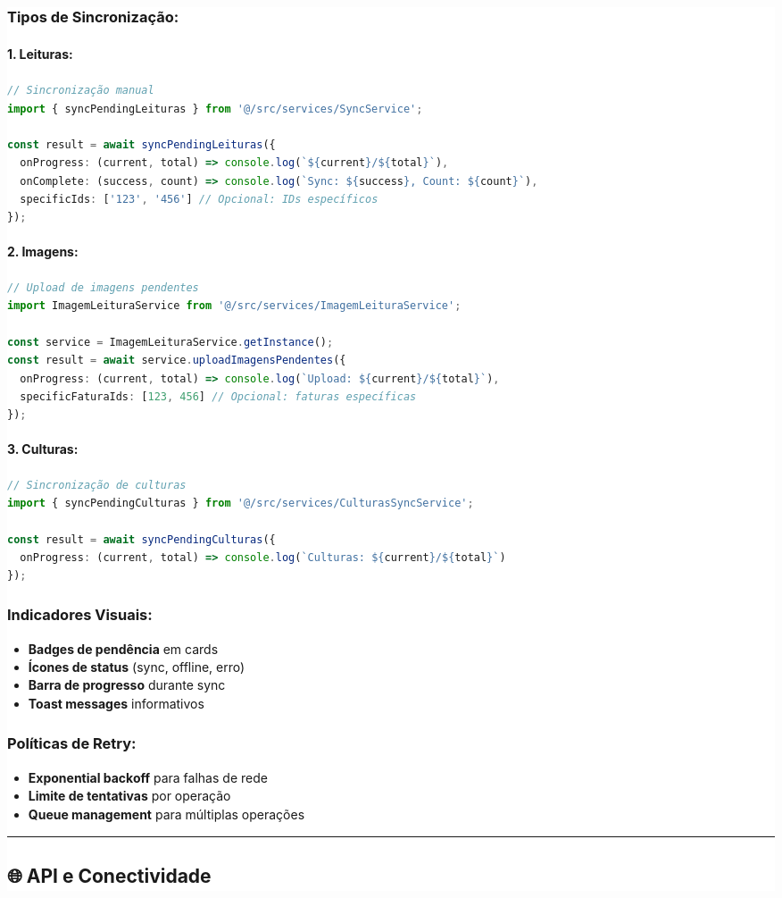 ### **Tipos de Sincronização:**

#### **1. Leituras:**
```typescript
// Sincronização manual
import { syncPendingLeituras } from '@/src/services/SyncService';

const result = await syncPendingLeituras({
  onProgress: (current, total) => console.log(`${current}/${total}`),
  onComplete: (success, count) => console.log(`Sync: ${success}, Count: ${count}`),
  specificIds: ['123', '456'] // Opcional: IDs específicos
});
```

#### **2. Imagens:**
```typescript
// Upload de imagens pendentes
import ImagemLeituraService from '@/src/services/ImagemLeituraService';

const service = ImagemLeituraService.getInstance();
const result = await service.uploadImagensPendentes({
  onProgress: (current, total) => console.log(`Upload: ${current}/${total}`),
  specificFaturaIds: [123, 456] // Opcional: faturas específicas
});
```

#### **3. Culturas:**
```typescript
// Sincronização de culturas
import { syncPendingCulturas } from '@/src/services/CulturasSyncService';

const result = await syncPendingCulturas({
  onProgress: (current, total) => console.log(`Culturas: ${current}/${total}`)
});
```

### **Indicadores Visuais:**
- **Badges de pendência** em cards
- **Ícones de status** (sync, offline, erro)
- **Barra de progresso** durante sync
- **Toast messages** informativos

### **Políticas de Retry:**
- **Exponential backoff** para falhas de rede
- **Limite de tentativas** por operação
- **Queue management** para múltiplas operações

---

## 🌐 **API e Conectividade**

